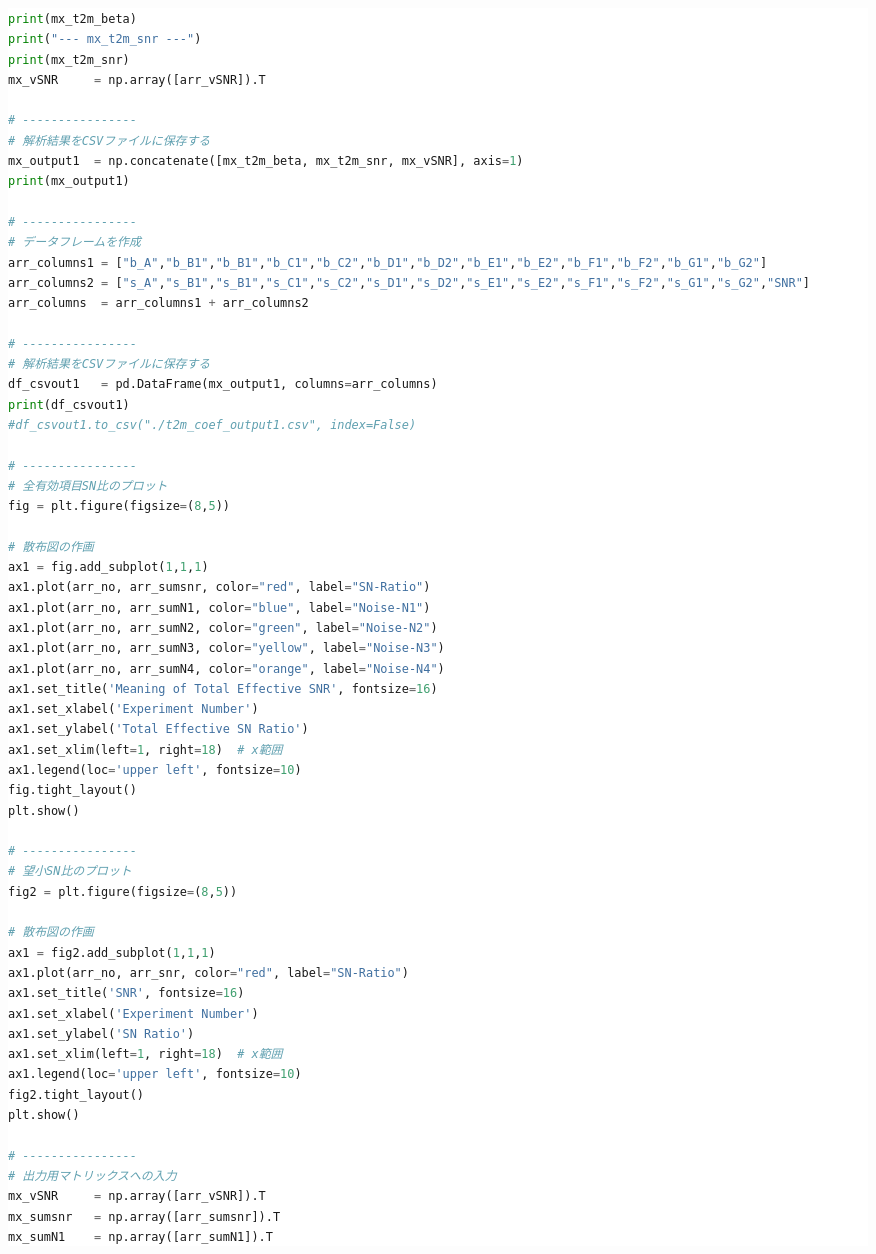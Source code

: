 ```python
print(mx_t2m_beta)
print("--- mx_t2m_snr ---")
print(mx_t2m_snr)
mx_vSNR     = np.array([arr_vSNR]).T

# ----------------
# 解析結果をCSVファイルに保存する
mx_output1  = np.concatenate([mx_t2m_beta, mx_t2m_snr, mx_vSNR], axis=1)
print(mx_output1)

# ----------------
# データフレームを作成
arr_columns1 = ["b_A","b_B1","b_B1","b_C1","b_C2","b_D1","b_D2","b_E1","b_E2","b_F1","b_F2","b_G1","b_G2"]
arr_columns2 = ["s_A","s_B1","s_B1","s_C1","s_C2","s_D1","s_D2","s_E1","s_E2","s_F1","s_F2","s_G1","s_G2","SNR"]
arr_columns  = arr_columns1 + arr_columns2

# ----------------
# 解析結果をCSVファイルに保存する
df_csvout1   = pd.DataFrame(mx_output1, columns=arr_columns)
print(df_csvout1)
#df_csvout1.to_csv("./t2m_coef_output1.csv", index=False)

# ----------------
# 全有効項目SN比のプロット
fig = plt.figure(figsize=(8,5))

# 散布図の作画
ax1 = fig.add_subplot(1,1,1)
ax1.plot(arr_no, arr_sumsnr, color="red", label="SN-Ratio")
ax1.plot(arr_no, arr_sumN1, color="blue", label="Noise-N1")
ax1.plot(arr_no, arr_sumN2, color="green", label="Noise-N2")
ax1.plot(arr_no, arr_sumN3, color="yellow", label="Noise-N3")
ax1.plot(arr_no, arr_sumN4, color="orange", label="Noise-N4")
ax1.set_title('Meaning of Total Effective SNR', fontsize=16)
ax1.set_xlabel('Experiment Number')
ax1.set_ylabel('Total Effective SN Ratio')
ax1.set_xlim(left=1, right=18)  # x範囲
ax1.legend(loc='upper left', fontsize=10)
fig.tight_layout()
plt.show()

# ----------------
# 望小SN比のプロット
fig2 = plt.figure(figsize=(8,5))

# 散布図の作画
ax1 = fig2.add_subplot(1,1,1)
ax1.plot(arr_no, arr_snr, color="red", label="SN-Ratio")
ax1.set_title('SNR', fontsize=16)
ax1.set_xlabel('Experiment Number')
ax1.set_ylabel('SN Ratio')
ax1.set_xlim(left=1, right=18)  # x範囲
ax1.legend(loc='upper left', fontsize=10)
fig2.tight_layout()
plt.show()

# ----------------
# 出力用マトリックスへの入力
mx_vSNR     = np.array([arr_vSNR]).T
mx_sumsnr   = np.array([arr_sumsnr]).T
mx_sumN1    = np.array([arr_sumN1]).T
```